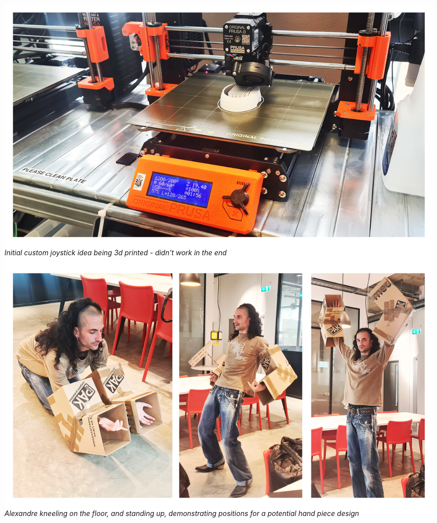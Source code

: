 ![White plastic under a 3D printer](https://raw.githubusercontent.com/orsolyasz/CompEnvironments-Summer2022/main/Photos/Joystick.png)  
_Initial custom joystick idea being 3d printed - didn't work in the end_

![Demonstrating possible positions for players, on the floor and standing up](https://raw.githubusercontent.com/orsolyasz/CompEnvironments-Summer2022/main/Photos/Positions.png)  
_Alexandre kneeling on the floor, and standing up, demonstrating positions for a potential hand piece design_ 
